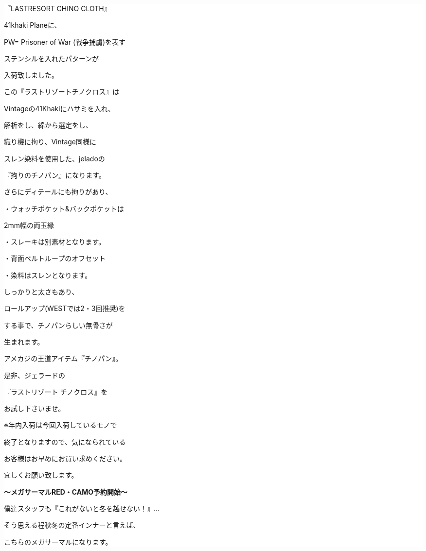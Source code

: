 『LASTRESORT CHINO CLOTH』

41khaki Planeに、

PW= Prisoner of War (戦争捕虜)を表す

ステンシルを入れたパターンが

入荷致しました。

この『ラストリゾートチノクロス』は

Vintageの41Khakiにハサミを入れ、

解析をし、綿から選定をし、

織り機に拘り、Vintage同様に

スレン染料を使用した、jeladoの

『拘りのチノパン』になります。

さらにディテールにも拘りがあり、

・ウォッチポケット&バックポケットは

2mm幅の両玉縁

・スレーキは別素材となります。

・背面ベルトループのオフセット

・染料はスレンとなります。

しっかりと太さもあり、

ロールアップ(WESTでは2・3回推奨)を

する事で、チノパンらしい無骨さが

生まれます。

アメカジの王道アイテム『チノパン』。

是非、ジェラードの

『ラストリゾート チノクロス』を

お試し下さいませ。

※年内入荷は今回入荷しているモノで

終了となりますので、気になられている

お客様はお早めにお買い求めください。

宜しくお願い致します。

**〜メガサーマルRED・CAMO予約開始〜**

僕達スタッフも『これがないと冬を越せない！』…

そう思える程秋冬の定番インナーと言えば、

こちらのメガサーマルになります。
